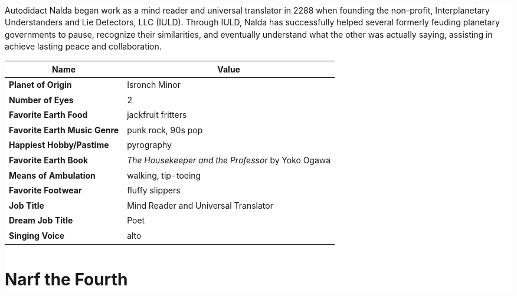 Autodidact Nalda began work as a mind reader and universal translator in 2288 when founding the non-profit, Interplanetary Understanders and Lie Detectors, LLC (IULD). Through IULD, Nalda has successfully helped several formerly feuding planetary governments to pause, recognize their similarities, and eventually understand what the other was actually saying, assisting in achieve lasting peace and collaboration.

| Name                           | Value                                             |
| ------------------------------ | ------------------------------------------------- |
| **Planet of Origin**           | Isronch Minor                                     |
| **Number of Eyes**             | 2                                                 |
| **Favorite Earth Food**        | jackfruit fritters                                |
| **Favorite Earth Music Genre** | punk rock, 90s pop                                |
| **Happiest Hobby/Pastime**     | pyrography                                        |
| **Favorite Earth Book**        | _The Housekeeper and the Professor_ by Yoko Ogawa |
| **Means of Ambulation**        | walking, tip-toeing                               |
| **Favorite Footwear**          | fluffy slippers                                   |
| **Job Title**                  | Mind Reader and Universal Translator              |
| **Dream Job Title**            | Poet                                              |
| **Singing Voice**              | alto                                              |

# Narf the Fourth
